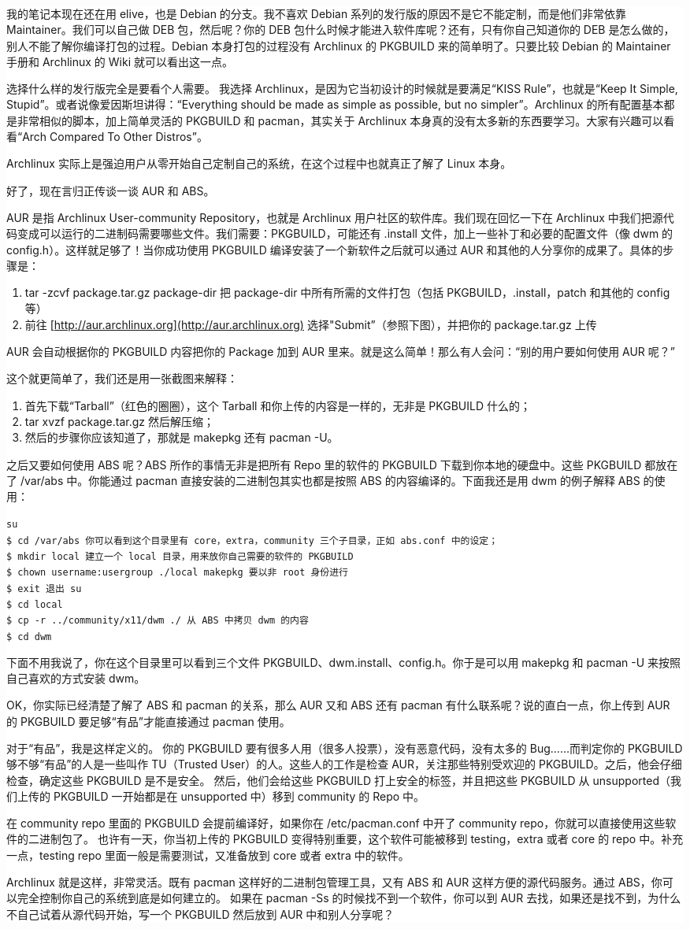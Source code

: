 我的笔记本现在还在用 elive，也是 Debian 的分支。我不喜欢 Debian 系列的发行版的原因不是它不能定制，而是他们非常依靠 Maintainer。我们可以自己做 DEB 包，然后呢？你的 DEB 包什么时候才能进入软件库呢？还有，只有你自己知道你的 DEB 是怎么做的，别人不能了解你编译打包的过程。Debian 本身打包的过程没有 Archlinux 的 PKGBUILD 来的简单明了。只要比较 Debian 的 Maintainer 手册和 Archlinux 的 Wiki 就可以看出这一点。

选择什么样的发行版完全是要看个人需要。
我选择 Archlinux，是因为它当初设计的时候就是要满足“KISS Rule”，也就是“Keep It Simple, Stupid”。或者说像爱因斯坦讲得：“Everything should be made as simple as possible, but no simpler”。Archlinux 的所有配置基本都是非常相似的脚本，加上简单灵活的 PKGBUILD 和 pacman，其实关于 Archlinux 本身真的没有太多新的东西要学习。大家有兴趣可以看看“Arch Compared To Other Distros”。

Archlinux 实际上是强迫用户从零开始自己定制自己的系统，在这个过程中也就真正了解了 Linux 本身。

好了，现在言归正传谈一谈 AUR 和 ABS。

AUR 是指 Archlinux User-community Repository，也就是 Archlinux 用户社区的软件库。我们现在回忆一下在 Archlinux 中我们把源代码变成可以运行的二进制码需要哪些文件。我们需要：PKGBUILD，可能还有 .install 文件，加上一些补丁和必要的配置文件（像 dwm 的 config.h）。这样就足够了！当你成功使用 PKGBUILD 编译安装了一个新软件之后就可以通过 AUR 和其他的人分享你的成果了。具体的步骤是：
1. tar -zcvf package.tar.gz package-dir 把 package-dir 中所有所需的文件打包（包括 PKGBUILD，.install，patch 和其他的 config 等）
1. 前往 [http://aur.archlinux.org](http://aur.archlinux.org) 选择"Submit”（参照下图），并把你的 package.tar.gz 上传

AUR 会自动根据你的 PKGBUILD 内容把你的 Package 加到 AUR 里来。就是这么简单！那么有人会问：“别的用户要如何使用 AUR 呢？”

这个就更简单了，我们还是用一张截图来解释：
1. 首先下载“Tarball”（红色的圈圈），这个 Tarball 和你上传的内容是一样的，无非是 PKGBUILD 什么的；
1. tar xvzf package.tar.gz 然后解压缩；
1. 然后的步骤你应该知道了，那就是 makepkg 还有 pacman -U。

之后又要如何使用 ABS 呢？ABS 所作的事情无非是把所有 Repo 里的软件的 PKGBUILD 下载到你本地的硬盘中。这些 PKGBUILD 都放在了 /var/abs 中。你能通过 pacman 直接安装的二进制包其实也都是按照 ABS 的内容编译的。下面我还是用 dwm 的例子解释 ABS 的使用：
```
su
$ cd /var/abs 你可以看到这个目录里有 core，extra，community 三个子目录，正如 abs.conf 中的设定；
$ mkdir local 建立一个 local 目录，用来放你自己需要的软件的 PKGBUILD
$ chown username:usergroup ./local makepkg 要以非 root 身份进行
$ exit 退出 su
$ cd local
$ cp -r ../community/x11/dwm ./ 从 ABS 中拷贝 dwm 的内容
$ cd dwm
```

下面不用我说了，你在这个目录里可以看到三个文件 PKGBUILD、dwm.install、config.h。你于是可以用 makepkg 和 pacman -U 来按照自己喜欢的方式安装 dwm。

OK，你实际已经清楚了解了 ABS 和 pacman 的关系，那么 AUR 又和 ABS 还有 pacman 有什么联系呢？说的直白一点，你上传到 AUR 的 PKGBUILD 要足够“有品”才能直接通过 pacman 使用。

对于“有品”，我是这样定义的。
你的 PKGBUILD 要有很多人用（很多人投票），没有恶意代码，没有太多的 Bug……而判定你的 PKGBUILD 够不够“有品”的人是一些叫作 TU（Trusted User）的人。这些人的工作是检查 AUR，关注那些特别受欢迎的 PKGBUILD。之后，他会仔细检查，确定这些 PKGBUILD 是不是安全。
然后，他们会给这些 PKGBUILD 打上安全的标签，并且把这些 PKGBUILD 从 unsupported（我们上传的 PKGBUILD 一开始都是在 unsupported 中）移到 community 的 Repo 中。

在 community repo 里面的 PKGBUILD 会提前编译好，如果你在 /etc/pacman.conf 中开了 community repo，你就可以直接使用这些软件的二进制包了。
也许有一天，你当初上传的 PKGBUILD 变得特别重要，这个软件可能被移到 testing，extra 或者 core 的 repo 中。补充一点，testing repo 里面一般是需要测试，又准备放到 core 或者 extra 中的软件。

Archlinux 就是这样，非常灵活。既有 pacman 这样好的二进制包管理工具，又有 ABS 和 AUR 这样方便的源代码服务。通过 ABS，你可以完全控制你自己的系统到底是如何建立的。
如果在 pacman -Ss 的时候找不到一个软件，你可以到 AUR 去找，如果还是找不到，为什么不自己试着从源代码开始，写一个 PKGBUILD 然后放到 AUR 中和别人分享呢？
